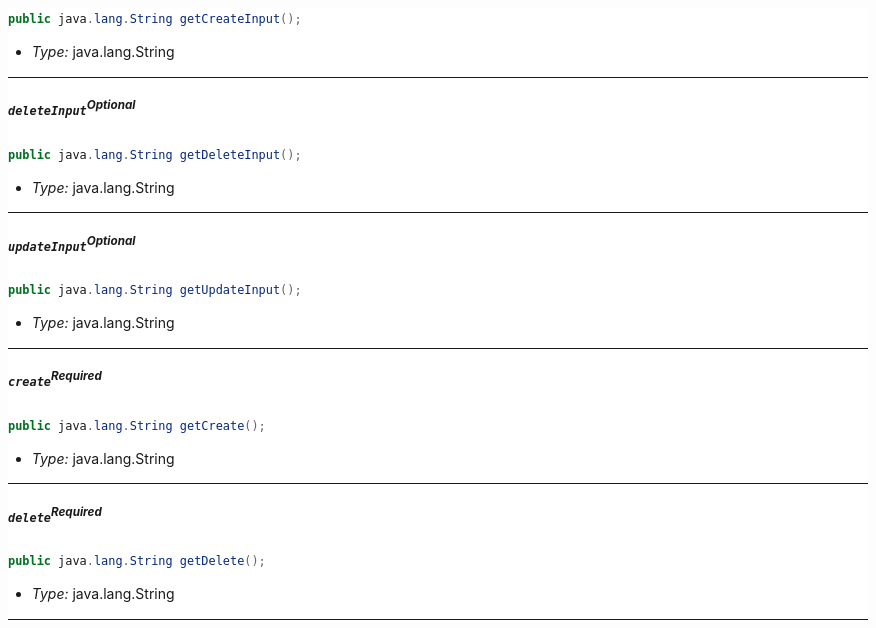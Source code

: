 ```java
public java.lang.String getCreateInput();
```

- *Type:* java.lang.String

---

##### `deleteInput`<sup>Optional</sup> <a name="deleteInput" id="rhizo-co-terraform-provider-oci.coreAppCatalogSubscription.CoreAppCatalogSubscriptionTimeoutsOutputReference.property.deleteInput"></a>

```java
public java.lang.String getDeleteInput();
```

- *Type:* java.lang.String

---

##### `updateInput`<sup>Optional</sup> <a name="updateInput" id="rhizo-co-terraform-provider-oci.coreAppCatalogSubscription.CoreAppCatalogSubscriptionTimeoutsOutputReference.property.updateInput"></a>

```java
public java.lang.String getUpdateInput();
```

- *Type:* java.lang.String

---

##### `create`<sup>Required</sup> <a name="create" id="rhizo-co-terraform-provider-oci.coreAppCatalogSubscription.CoreAppCatalogSubscriptionTimeoutsOutputReference.property.create"></a>

```java
public java.lang.String getCreate();
```

- *Type:* java.lang.String

---

##### `delete`<sup>Required</sup> <a name="delete" id="rhizo-co-terraform-provider-oci.coreAppCatalogSubscription.CoreAppCatalogSubscriptionTimeoutsOutputReference.property.delete"></a>

```java
public java.lang.String getDelete();
```

- *Type:* java.lang.String

---
